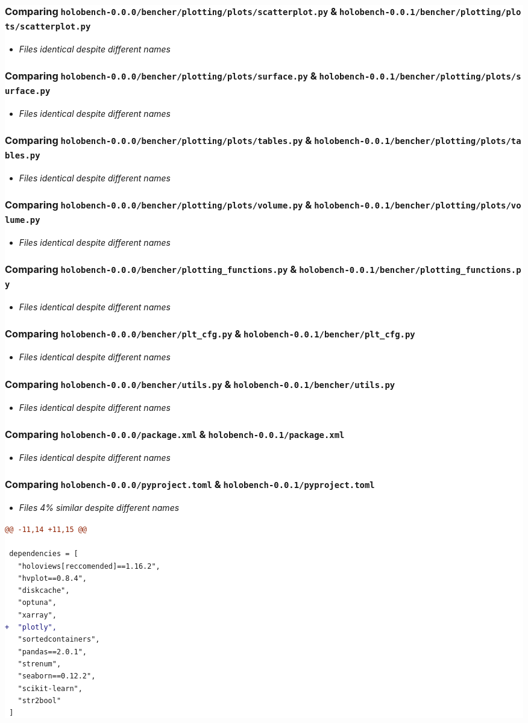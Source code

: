 ### Comparing `holobench-0.0.0/bencher/plotting/plots/scatterplot.py` & `holobench-0.0.1/bencher/plotting/plots/scatterplot.py`

 * *Files identical despite different names*

### Comparing `holobench-0.0.0/bencher/plotting/plots/surface.py` & `holobench-0.0.1/bencher/plotting/plots/surface.py`

 * *Files identical despite different names*

### Comparing `holobench-0.0.0/bencher/plotting/plots/tables.py` & `holobench-0.0.1/bencher/plotting/plots/tables.py`

 * *Files identical despite different names*

### Comparing `holobench-0.0.0/bencher/plotting/plots/volume.py` & `holobench-0.0.1/bencher/plotting/plots/volume.py`

 * *Files identical despite different names*

### Comparing `holobench-0.0.0/bencher/plotting_functions.py` & `holobench-0.0.1/bencher/plotting_functions.py`

 * *Files identical despite different names*

### Comparing `holobench-0.0.0/bencher/plt_cfg.py` & `holobench-0.0.1/bencher/plt_cfg.py`

 * *Files identical despite different names*

### Comparing `holobench-0.0.0/bencher/utils.py` & `holobench-0.0.1/bencher/utils.py`

 * *Files identical despite different names*

### Comparing `holobench-0.0.0/package.xml` & `holobench-0.0.1/package.xml`

 * *Files identical despite different names*

### Comparing `holobench-0.0.0/pyproject.toml` & `holobench-0.0.1/pyproject.toml`

 * *Files 4% similar despite different names*

```diff
@@ -11,14 +11,15 @@
 
 dependencies = [
   "holoviews[reccomended]==1.16.2",
   "hvplot==0.8.4",
   "diskcache",
   "optuna",
   "xarray",
+  "plotly",
   "sortedcontainers",
   "pandas==2.0.1",
   "strenum",
   "seaborn==0.12.2",
   "scikit-learn",
   "str2bool"
 ]
```
